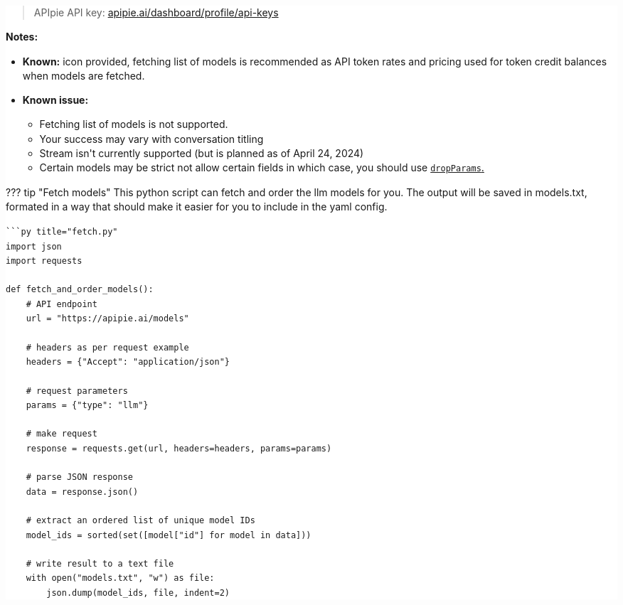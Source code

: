 > APIpie API key: [apipie.ai/dashboard/profile/api-keys](https://apipie.ai/dashboard/profile/api-keys)

**Notes:**

- **Known:** icon provided, fetching list of models is recommended as API token rates and pricing used for token credit balances when models are fetched.

- **Known issue:** 
  - Fetching list of models is not supported.
  - Your success may vary with conversation titling
  - Stream isn't currently supported (but is planned as of April 24, 2024)
  - Certain models may be strict not allow certain fields in which case, you should use [`dropParams`.](./custom_config.md#dropparams)

??? tip "Fetch models"
    This python script can fetch and order the llm models for you. The output will be saved in models.txt, formated in a way that should make it easier for you to include in the yaml config.

    ```py title="fetch.py"
    import json
    import requests

    def fetch_and_order_models():
        # API endpoint
        url = "https://apipie.ai/models"

        # headers as per request example
        headers = {"Accept": "application/json"}

        # request parameters
        params = {"type": "llm"}

        # make request
        response = requests.get(url, headers=headers, params=params)

        # parse JSON response
        data = response.json()

        # extract an ordered list of unique model IDs
        model_ids = sorted(set([model["id"] for model in data]))

        # write result to a text file
        with open("models.txt", "w") as file:
            json.dump(model_ids, file, indent=2)
